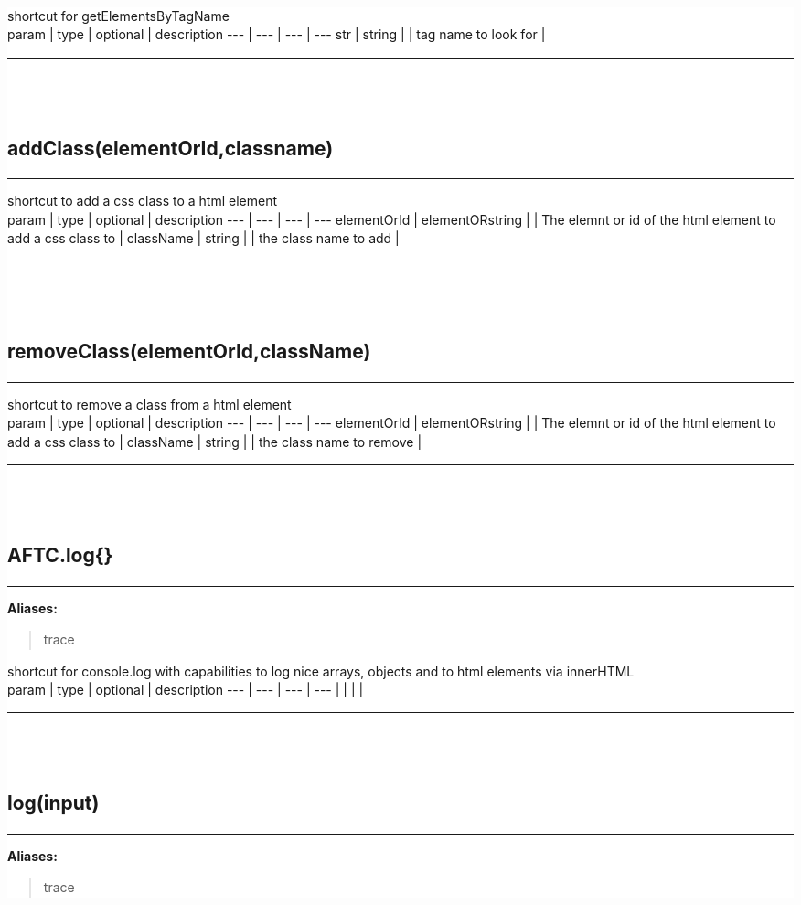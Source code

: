 shortcut for getElementsByTagName  
param | type | optional | description
--- | --- | --- | ---
str | string |  | tag name to look for | 

 --- 
 <br><br>

## <b>addClass(elementOrId,classname)</b>
 --- 
  
shortcut to add a css class to a html element  
param | type | optional | description
--- | --- | --- | ---
elementOrId | elementORstring |  | The elemnt or id of the html element to add a css class to | 
className | string |  | the class name to add | 

 --- 
 <br><br>

## <b>removeClass(elementOrId,className)</b>
 --- 
  
shortcut to remove a class from a html element  
param | type | optional | description
--- | --- | --- | ---
elementOrId | elementORstring |  | The elemnt or id of the html element to add a css class to | 
className | string |  | the class name to remove | 

 --- 
 <br><br>

## <b>AFTC.log{}</b>
 --- 
<b>Aliases:</b>
> trace  
  
  
shortcut for console.log with capabilities to log nice arrays, objects and to html elements via innerHTML  
param | type | optional | description
--- | --- | --- | ---
 |  |  |  | 

 --- 
 <br><br>

## <b>log(input)</b>
 --- 
<b>Aliases:</b>
> trace  
  